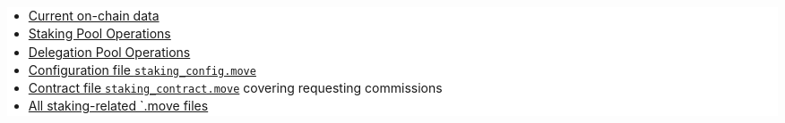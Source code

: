 * [Current on-chain data](https://mainnet.aptoslabs.com/v1/accounts/0x1/resource/0x1::staking_config::StakingConfig)
* [Staking Pool Operations](../nodes/validator-node/operator/staking-pool-operations.md)
* [Delegation Pool Operations](../nodes/validator-node/operator/delegation-pool-operations.md)
* [Configuration file `staking_config.move`](https://github.com/aptos-labs/aptos-core/blob/main/aptos-move/framework/aptos-framework/sources/configs/staking_config.move)
* [Contract file `staking_contract.move`](https://github.com/aptos-labs/aptos-core/blob/main/aptos-move/framework/aptos-framework/sources/staking_contract.move) covering requesting commissions
* [All staking-related `.move files](https://github.com/aptos-labs/aptos-core/tree/main/aptos-move/framework/aptos-framework/sources)
